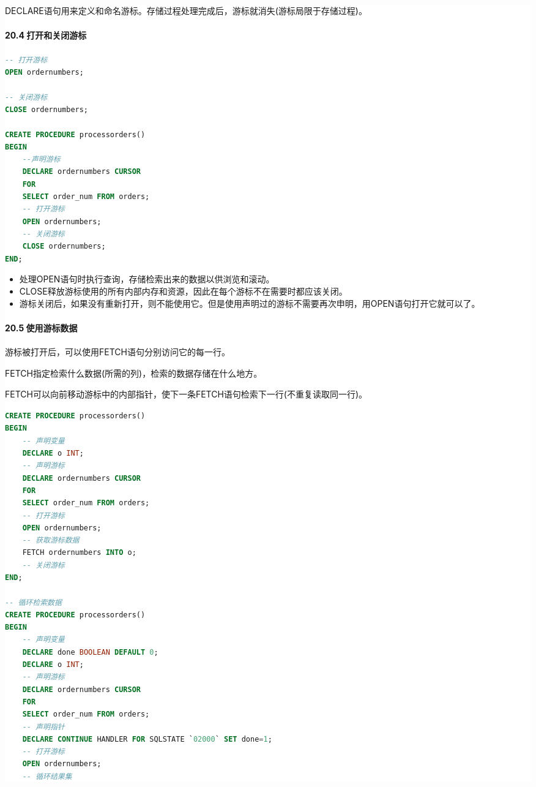 DECLARE语句用来定义和命名游标。存储过程处理完成后，游标就消失(游标局限于存储过程)。

#### 20.4 打开和关闭游标

```sql
-- 打开游标
OPEN ordernumbers;

-- 关闭游标
CLOSE ordernumbers;

CREATE PROCEDURE processorders()
BEGIN 
	--声明游标
	DECLARE ordernumbers CURSOR
	FOR
	SELECT order_num FROM orders;
	-- 打开游标
	OPEN ordernumbers;
	-- 关闭游标
	CLOSE ordernumbers;
END;
```

+ 处理OPEN语句时执行查询，存储检索出来的数据以供浏览和滚动。
+ CLOSE释放游标使用的所有内部内存和资源，因此在每个游标不在需要时都应该关闭。
+ 游标关闭后，如果没有重新打开，则不能使用它。但是使用声明过的游标不需要再次申明，用OPEN语句打开它就可以了。

#### 20.5 使用游标数据

游标被打开后，可以使用FETCH语句分别访问它的每一行。

FETCH指定检索什么数据(所需的列)，检索的数据存储在什么地方。

FETCH可以向前移动游标中的内部指针，使下一条FETCH语句检索下一行(不重复读取同一行)。

```sql
CREATE PROCEDURE processorders()
BEGIN 
	-- 声明变量
	DECLARE o INT;
	-- 声明游标
	DECLARE ordernumbers CURSOR
	FOR
	SELECT order_num FROM orders;
	-- 打开游标
	OPEN ordernumbers;
	-- 获取游标数据
	FETCH ordernumbers INTO o;
	-- 关闭游标
END;

-- 循环检索数据
CREATE PROCEDURE processorders()
BEGIN
	-- 声明变量
	DECLARE done BOOLEAN DEFAULT 0;
	DECLARE o INT;
	-- 声明游标
	DECLARE ordernumbers CURSOR
	FOR
	SELECT order_num FROM orders;
	-- 声明指针
	DECLARE CONTINUE HANDLER FOR SQLSTATE `02000` SET done=1;
	-- 打开游标
	OPEN ordernumbers;
	-- 循环结果集
```